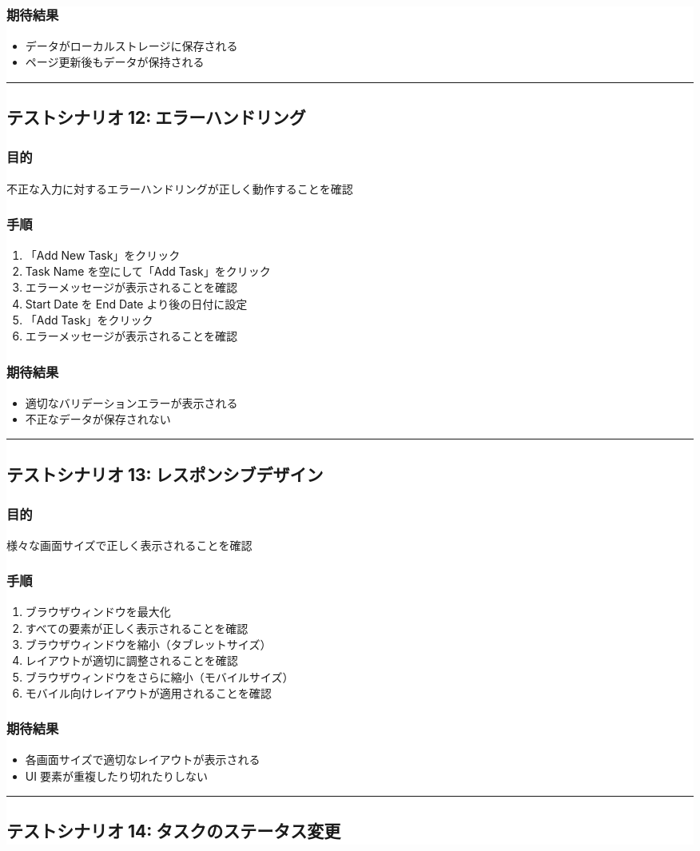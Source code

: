 ### 期待結果

- データがローカルストレージに保存される
- ページ更新後もデータが保持される

---

## テストシナリオ 12: エラーハンドリング

### 目的

不正な入力に対するエラーハンドリングが正しく動作することを確認

### 手順

1. 「Add New Task」をクリック
2. Task Name を空にして「Add Task」をクリック
3. エラーメッセージが表示されることを確認
4. Start Date を End Date より後の日付に設定
5. 「Add Task」をクリック
6. エラーメッセージが表示されることを確認

### 期待結果

- 適切なバリデーションエラーが表示される
- 不正なデータが保存されない

---

## テストシナリオ 13: レスポンシブデザイン

### 目的

様々な画面サイズで正しく表示されることを確認

### 手順

1. ブラウザウィンドウを最大化
2. すべての要素が正しく表示されることを確認
3. ブラウザウィンドウを縮小（タブレットサイズ）
4. レイアウトが適切に調整されることを確認
5. ブラウザウィンドウをさらに縮小（モバイルサイズ）
6. モバイル向けレイアウトが適用されることを確認

### 期待結果

- 各画面サイズで適切なレイアウトが表示される
- UI 要素が重複したり切れたりしない

---

## テストシナリオ 14: タスクのステータス変更
